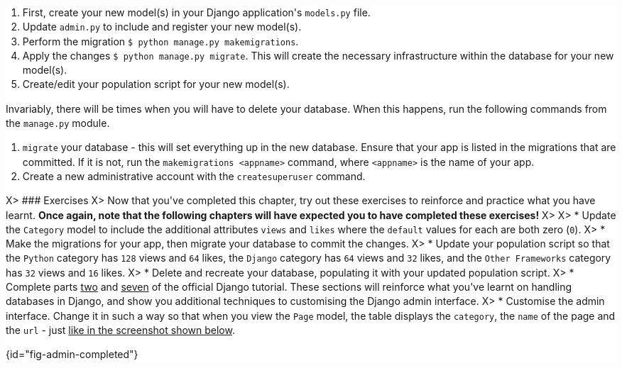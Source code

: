 1. First, create your new model(s) in your Django application's `models.py` file.
2. Update `admin.py` to include and register your new model(s).
3. Perform the migration `$ python manage.py makemigrations`.
4. Apply the changes `$ python manage.py migrate`. This will create the necessary infrastructure within the database for your new model(s).
5. Create/edit your population script for your new model(s).

Invariably, there will be times when you will have to delete your database. When this happens, run the following commands from the `manage.py` module.

1. `migrate` your database - this will set everything up in the new database. Ensure that your app is listed in the migrations that are committed. If it is not, run the `makemigrations <appname>` command, where `<appname>` is the name of your app.
2. Create a new administrative account with the `createsuperuser` command.

X> ### Exercises
X> Now that you've completed this chapter, try out these exercises to reinforce and practice what you have learnt. **Once again, note that the following chapters will have expected you to have completed these exercises!**
X>
X> * Update the `Category` model to include the additional attributes `views` and `likes` where the `default` values for each are both zero (`0`).
X> * Make the migrations for your app, then migrate your database to commit the changes.
X> * Update your population script so that the `Python` category has `128` views and `64` likes, the `Django` category has `64` views and `32` likes, and the `Other Frameworks` category has `32` views and `16` likes.
X> * Delete and recreate your database, populating it with your updated population script.
X> * Complete parts [two](https://docs.djangoproject.com/en/1.9/intro/tutorial02/) and [seven](https://docs.djangoproject.com/en/1.9/intro/tutorial07/) of the official Django tutorial. These sections will reinforce what you've learnt on handling databases in Django, and show you additional techniques to customising the Django admin interface.
X> * Customise the admin interface. Change it in such a way so that when you view the `Page` model, the table displays the `category`, the `name` of the page and the `url` - just [like in the screenshot shown below](#fig-admin-completed).


{id="fig-admin-completed"}